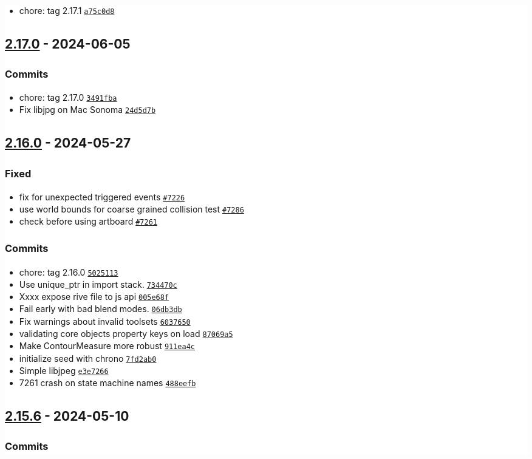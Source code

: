 - chore: tag 2.17.1 [`a75c0d8`](https://github.com/rive-app/rive-wasm/commit/a75c0d81ee1d02cface65ad905a15ac4f4bbd240)

## [2.17.0](https://github.com/rive-app/rive-wasm/compare/2.16.0...2.17.0) - 2024-06-05

### Commits

- chore: tag 2.17.0 [`3491fba`](https://github.com/rive-app/rive-wasm/commit/3491fbaaf2eb140d5d1bf39af03562f6e4f3e4c6)
- Fix libjpg on Mac Sonoma [`24d5d7b`](https://github.com/rive-app/rive-wasm/commit/24d5d7bbb02fe12c899f40317480deed4c81d362)

## [2.16.0](https://github.com/rive-app/rive-wasm/compare/2.15.6...2.16.0) - 2024-05-27

### Fixed

- fix for unexpected triggered events [`#7226`](https://github.com/rive-app/rive-wasm/issues/7226)
- use world bounds for coarse grained collision test [`#7286`](https://github.com/rive-app/rive-wasm/issues/7286)
- check before using artboard [`#7261`](https://github.com/rive-app/rive-wasm/issues/7261)

### Commits

- chore: tag 2.16.0 [`5025113`](https://github.com/rive-app/rive-wasm/commit/5025113ea58988b9347b3cd9e7db2f9d1a2eff7e)
- Use unique_ptr in import stack. [`734470c`](https://github.com/rive-app/rive-wasm/commit/734470cd5b1c0287435323828d4fc039117b1183)
- Xxxx expose rive file to js api [`005e68f`](https://github.com/rive-app/rive-wasm/commit/005e68f2ecea8bf59305dd5f59a260691b2ed68e)
- Fail early with bad blend modes. [`06db3db`](https://github.com/rive-app/rive-wasm/commit/06db3db4810cc809ac917598e20ce8558ae2e53a)
- Fix warnings about invalid toolsets [`6037650`](https://github.com/rive-app/rive-wasm/commit/60376507389f5eedf449079e1ccaf299436a76e3)
- validating core objects property keys on load [`87069a5`](https://github.com/rive-app/rive-wasm/commit/87069a5ba33a5143ea433479751c03646e9dde8d)
- Make ContourMeasure more robust [`911ea4c`](https://github.com/rive-app/rive-wasm/commit/911ea4ce235455a0c7298ad63372809725b9358d)
- initialize seed with chrono [`7fd2ab0`](https://github.com/rive-app/rive-wasm/commit/7fd2ab094489a5dbace26500391d859c0a1073b7)
- Simple libjpeg [`e3e7266`](https://github.com/rive-app/rive-wasm/commit/e3e7266123584a8078edbc6affc4bfe1fb6b4c99)
- 7261 crash on state machine names [`488eefb`](https://github.com/rive-app/rive-wasm/commit/488eefb007dba22b2081fe910c3326d6e9ad6e03)

## [2.15.6](https://github.com/rive-app/rive-wasm/compare/2.15.5...2.15.6) - 2024-05-10

### Commits
